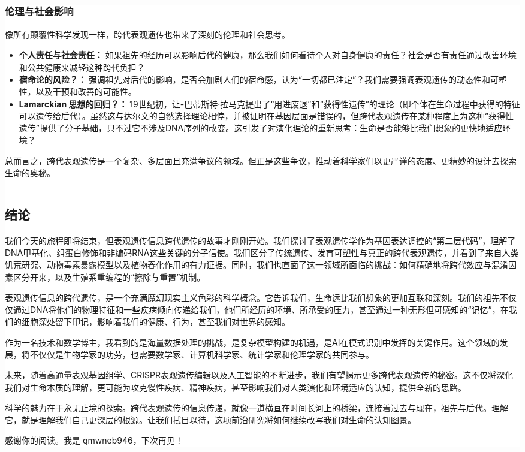 ### 伦理与社会影响

像所有颠覆性科学发现一样，跨代表观遗传也带来了深刻的伦理和社会思考。
*   **个人责任与社会责任：** 如果祖先的经历可以影响后代的健康，那么我们如何看待个人对自身健康的责任？社会是否有责任通过改善环境和公共健康来减轻这种跨代负担？
*   **宿命论的风险？：** 强调祖先对后代的影响，是否会加剧人们的宿命感，认为“一切都已注定”？我们需要强调表观遗传的动态性和可塑性，以及干预和改善的可能性。
*   **Lamarckian 思想的回归？：** 19世纪初，让-巴蒂斯特·拉马克提出了“用进废退”和“获得性遗传”的理论（即个体在生命过程中获得的特征可以遗传给后代）。虽然这与达尔文的自然选择理论相悖，并被证明在基因层面是错误的，但跨代表观遗传在某种程度上为这种“获得性遗传”提供了分子基础，只不过它不涉及DNA序列的改变。这引发了对演化理论的重新思考：生命是否能够比我们想象的更快地适应环境？

总而言之，跨代表观遗传是一个复杂、多层面且充满争议的领域。但正是这些争议，推动着科学家们以更严谨的态度、更精妙的设计去探索生命的奥秘。

---

## 结论

我们今天的旅程即将结束，但表观遗传信息跨代遗传的故事才刚刚开始。我们探讨了表观遗传学作为基因表达调控的“第二层代码”，理解了DNA甲基化、组蛋白修饰和非编码RNA这些关键的分子信使。我们区分了传统遗传、发育可塑性与真正的跨代表观遗传，并看到了来自人类饥荒研究、动物毒素暴露模型以及植物春化作用的有力证据。同时，我们也直面了这一领域所面临的挑战：如何精确地将跨代效应与混淆因素区分开来，以及生殖系重编程的“擦除与重置”机制。

表观遗传信息的跨代遗传，是一个充满魔幻现实主义色彩的科学概念。它告诉我们，生命远比我们想象的更加互联和深刻。我们的祖先不仅仅通过DNA将他们的物理特征和一些疾病倾向传递给我们，他们所经历的环境、所承受的压力，甚至通过一种无形但可感知的“记忆”，在我们的细胞深处留下印记，影响着我们的健康、行为，甚至我们对世界的感知。

作为一名技术和数学博主，我看到的是海量数据处理的挑战，是复杂模型构建的机遇，是AI在模式识别中发挥的关键作用。这个领域的发展，将不仅仅是生物学家的功劳，也需要数学家、计算机科学家、统计学家和伦理学家的共同参与。

未来，随着高通量表观基因组学、CRISPR表观遗传编辑以及人工智能的不断进步，我们有望揭示更多跨代表观遗传的秘密。这不仅将深化我们对生命本质的理解，更可能为攻克慢性疾病、精神疾病，甚至影响我们对人类演化和环境适应的认知，提供全新的思路。

科学的魅力在于永无止境的探索。跨代表观遗传的信息传递，就像一道横亘在时间长河上的桥梁，连接着过去与现在，祖先与后代。理解它，就是理解我们自己更深层的根源。让我们拭目以待，这项前沿研究将如何继续改写我们对生命的认知图景。

感谢你的阅读。我是 qmwneb946，下次再见！